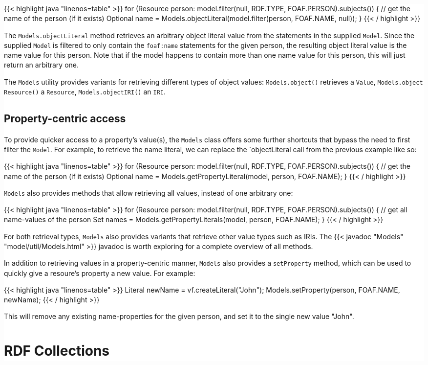 {{< highlight java "linenos=table" >}}
for (Resource person: model.filter(null, RDF.TYPE, FOAF.PERSON).subjects()) {
  // get the name of the person (if it exists)
  Optional<Literal> name = Models.objectLiteral(model.filter(person, FOAF.NAME, null));
}
{{< / highlight >}}

The `Models.objectLiteral` method retrieves an arbitrary object literal value from the statements in the supplied `Model`. Since the supplied `Model` is filtered to only contain the `foaf:name` statements for the given person, the resulting object literal value is the name value for this person. Note that if the model happens to contain more than one name value for this person, this will just return an arbitrary one.

The `Models` utility provides variants for retrieving different types of object values: `Models.object()` retrieves a `Value`, `Models.objectResource()` a `Resource`, `Models.objectIRI()` an `IRI`.

## Property-centric access

To provide quicker access to a property’s value(s), the `Models` class offers some further shortcuts that bypass the need to first filter the `Model`. For example, to retrieve the name literal, we can replace the `objectLiteral call from the previous example like so:

{{< highlight java "linenos=table" >}}
for (Resource person: model.filter(null, RDF.TYPE, FOAF.PERSON).subjects()) {
  // get the name of the person (if it exists)
  Optional<Literal> name = Models.getPropertyLiteral(model, person, FOAF.NAME);
}
{{< / highlight >}}

`Models` also provides methods that allow retrieving all values, instead of one arbitrary one:

{{< highlight java "linenos=table" >}}
for (Resource person: model.filter(null, RDF.TYPE, FOAF.PERSON).subjects()) {
  // get all name-values of the person
  Set<Literal> names = Models.getPropertyLiterals(model, person, FOAF.NAME);
}
{{< / highlight >}}

For both retrieval types, `Models` also provides variants that retrieve other value types such as IRIs. The {{< javadoc "Models" "model/util/Models.html" >}} javadoc is worth exploring for a complete overview of all methods.

In addition to retrieving values in a property-centric manner, `Models` also provides a `setProperty` method, which can be used to quickly give a resoure’s property a new value. For example:

{{< highlight java "linenos=table" >}}
Literal newName = vf.createLiteral("John");
Models.setProperty(person, FOAF.NAME, newName);
{{< / highlight >}}

This will remove any existing name-properties for the given person, and set it to the single new value "John".

# RDF Collections
